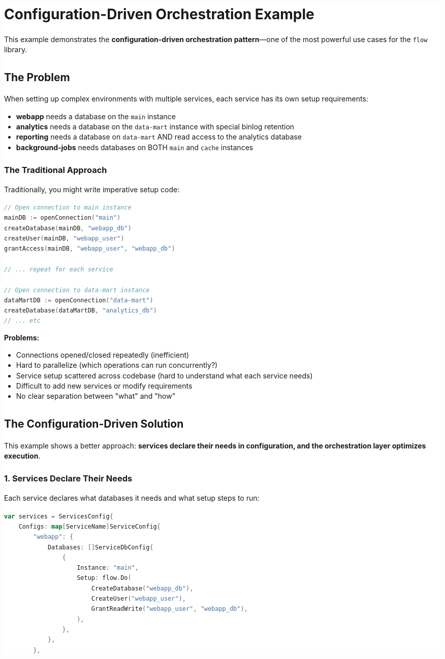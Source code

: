 # Configuration-Driven Orchestration Example

This example demonstrates the **configuration-driven orchestration pattern**—one of the most powerful use cases for the `flow` library.

## The Problem

When setting up complex environments with multiple services, each service has its own setup requirements:

- **webapp** needs a database on the `main` instance
- **analytics** needs a database on the `data-mart` instance with special binlog retention
- **reporting** needs a database on `data-mart` AND read access to the analytics database
- **background-jobs** needs databases on BOTH `main` and `cache` instances

### The Traditional Approach

Traditionally, you might write imperative setup code:

```go
// Open connection to main instance
mainDB := openConnection("main")
createDatabase(mainDB, "webapp_db")
createUser(mainDB, "webapp_user")
grantAccess(mainDB, "webapp_user", "webapp_db")

// ... repeat for each service

// Open connection to data-mart instance
dataMartDB := openConnection("data-mart")
createDatabase(dataMartDB, "analytics_db")
// ... etc
```

**Problems:**
- Connections opened/closed repeatedly (inefficient)
- Hard to parallelize (which operations can run concurrently?)
- Service setup scattered across codebase (hard to understand what each service needs)
- Difficult to add new services or modify requirements
- No clear separation between "what" and "how"

## The Configuration-Driven Solution

This example shows a better approach: **services declare their needs in configuration, and the orchestration layer optimizes execution**.

### 1. Services Declare Their Needs

Each service declares what databases it needs and what setup steps to run:

```go
var services = ServicesConfig{
    Configs: map[ServiceName]ServiceConfig{
        "webapp": {
            Databases: []ServiceDbConfig{
                {
                    Instance: "main",
                    Setup: flow.Do(
                        CreateDatabase("webapp_db"),
                        CreateUser("webapp_user"),
                        GrantReadWrite("webapp_user", "webapp_db"),
                    ),
                },
            },
        },
```